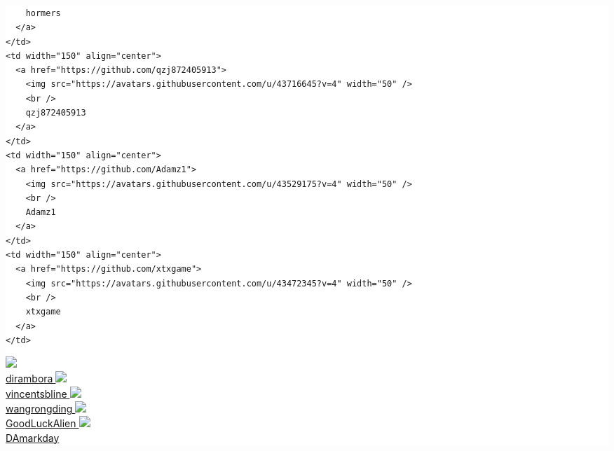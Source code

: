         hormers
      </a>
    </td>
    <td width="150" align="center">
      <a href="https://github.com/qzj872405913">
        <img src="https://avatars.githubusercontent.com/u/43716645?v=4" width="50" />
        <br />
        qzj872405913
      </a>
    </td>
    <td width="150" align="center">
      <a href="https://github.com/Adamz1">
        <img src="https://avatars.githubusercontent.com/u/43529175?v=4" width="50" />
        <br />
        Adamz1
      </a>
    </td>
    <td width="150" align="center">
      <a href="https://github.com/xtxgame">
        <img src="https://avatars.githubusercontent.com/u/43472345?v=4" width="50" />
        <br />
        xtxgame
      </a>
    </td>
  </tr><tr>
    <td width="150" align="center">
      <a href="https://github.com/dirambora">
        <img src="https://avatars.githubusercontent.com/u/42798758?v=4" width="50" />
        <br />
        dirambora
      </a>
    </td>
    <td width="150" align="center">
      <a href="https://github.com/vincentsbline">
        <img src="https://avatars.githubusercontent.com/u/42439239?v=4" width="50" />
        <br />
        vincentsbline
      </a>
    </td>
    <td width="150" align="center">
      <a href="https://github.com/wangrongding">
        <img src="https://avatars.githubusercontent.com/u/42437658?v=4" width="50" />
        <br />
        wangrongding
      </a>
    </td>
    <td width="150" align="center">
      <a href="https://github.com/GoodLuckAlien">
        <img src="https://avatars.githubusercontent.com/u/42404666?v=4" width="50" />
        <br />
        GoodLuckAlien
      </a>
    </td>
    <td width="150" align="center">
      <a href="https://github.com/DAmarkday">
        <img src="https://avatars.githubusercontent.com/u/41852530?v=4" width="50" />
        <br />
        DAmarkday
      </a>